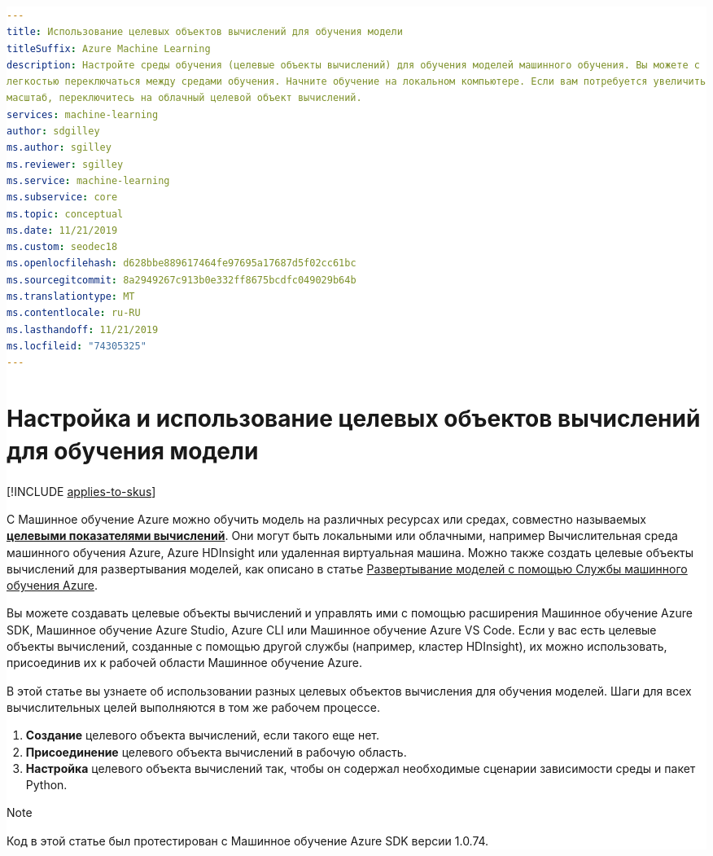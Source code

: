 ```yaml
---
title: Использование целевых объектов вычислений для обучения модели
titleSuffix: Azure Machine Learning
description: Настройте среды обучения (целевые объекты вычислений) для обучения моделей машинного обучения. Вы можете с легкостью переключаться между средами обучения. Начните обучение на локальном компьютере. Если вам потребуется увеличить масштаб, переключитесь на облачный целевой объект вычислений.
services: machine-learning
author: sdgilley
ms.author: sgilley
ms.reviewer: sgilley
ms.service: machine-learning
ms.subservice: core
ms.topic: conceptual
ms.date: 11/21/2019
ms.custom: seodec18
ms.openlocfilehash: d628bbe889617464fe97695a17687d5f02cc61bc
ms.sourcegitcommit: 8a2949267c913b0e332ff8675bcdfc049029b64b
ms.translationtype: MT
ms.contentlocale: ru-RU
ms.lasthandoff: 11/21/2019
ms.locfileid: "74305325"
---
```

# <a name="set-up-and-use-compute-targets-for-model-training"></a>Настройка и использование целевых объектов вычислений для обучения модели 
[!INCLUDE [applies-to-skus](../../../includes/aml-applies-to-basic-enterprise-sku.md)]

С Машинное обучение Azure можно обучить модель на различных ресурсах или средах, совместно называемых [__целевыми показателями вычислений__](concept-azure-machine-learning-architecture.md#compute-targets). Они могут быть локальными или облачными, например Вычислительная среда машинного обучения Azure, Azure HDInsight или удаленная виртуальная машина.  Можно также создать целевые объекты вычислений для развертывания моделей, как описано в статье [Развертывание моделей с помощью Службы машинного обучения Azure](how-to-deploy-and-where.md).

Вы можете создавать целевые объекты вычислений и управлять ими с помощью расширения Машинное обучение Azure SDK, Машинное обучение Azure Studio, Azure CLI или Машинное обучение Azure VS Code. Если у вас есть целевые объекты вычислений, созданные с помощью другой службы (например, кластер HDInsight), их можно использовать, присоединив их к рабочей области Машинное обучение Azure.
 
В этой статье вы узнаете об использовании разных целевых объектов вычисления для обучения моделей.  Шаги для всех вычислительных целей выполняются в том же рабочем процессе.
1. __Создание__ целевого объекта вычислений, если такого еще нет.
2. __Присоединение__ целевого объекта вычислений в рабочую область.
3. __Настройка__ целевого объекта вычислений так, чтобы он содержал необходимые сценарии зависимости среды и пакет Python.


>[!NOTE]
> Код в этой статье был протестирован с Машинное обучение Azure SDK версии 1.0.74.
